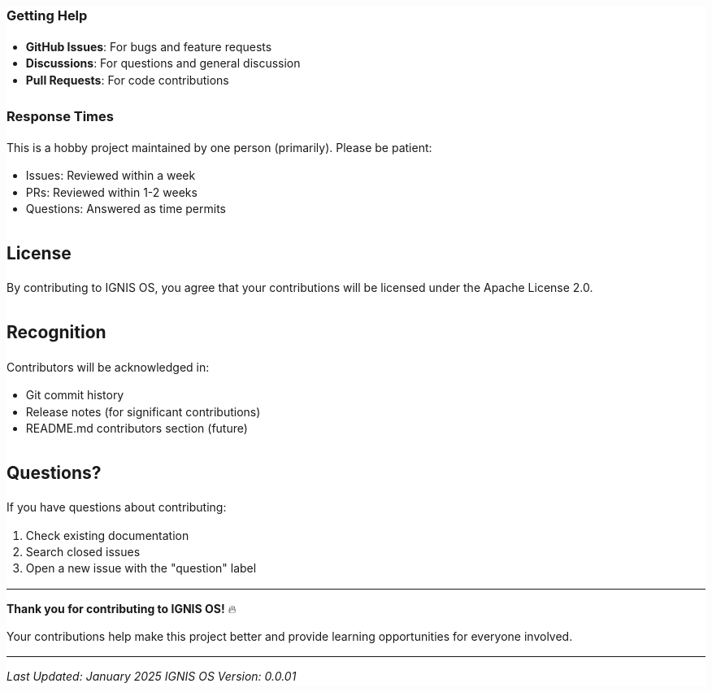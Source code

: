 ### Getting Help

- **GitHub Issues**: For bugs and feature requests
- **Discussions**: For questions and general discussion
- **Pull Requests**: For code contributions

### Response Times

This is a hobby project maintained by one person (primarily). Please be patient:
- Issues: Reviewed within a week
- PRs: Reviewed within 1-2 weeks
- Questions: Answered as time permits

## License

By contributing to IGNIS OS, you agree that your contributions will be licensed under the Apache License 2.0.

## Recognition

Contributors will be acknowledged in:
- Git commit history
- Release notes (for significant contributions)
- README.md contributors section (future)

## Questions?

If you have questions about contributing:
1. Check existing documentation
2. Search closed issues
3. Open a new issue with the "question" label

---

**Thank you for contributing to IGNIS OS!** 🔥

Your contributions help make this project better and provide learning opportunities for everyone involved.

---

*Last Updated: January 2025*
*IGNIS OS Version: 0.0.01*